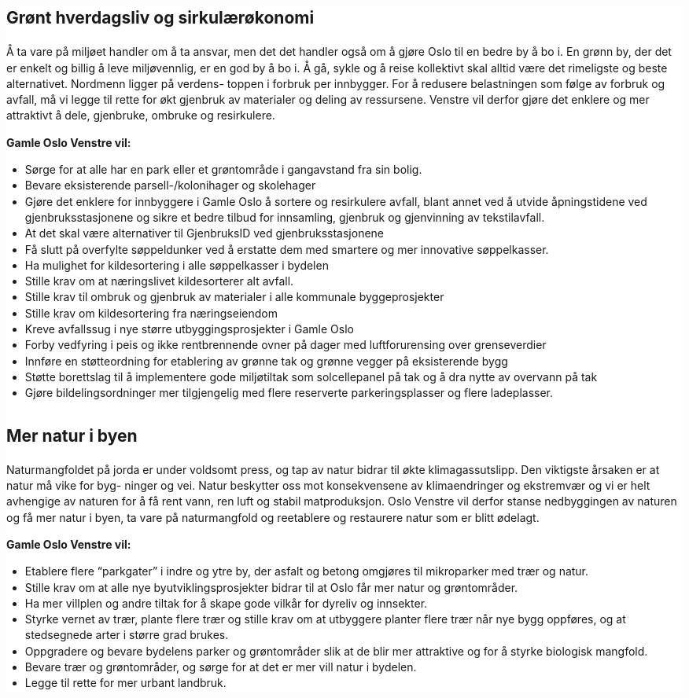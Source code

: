## Grønt hverdagsliv og sirkulærøkonomi
Å ta vare på miljøet handler om å ta ansvar, men det det handler også om å
gjøre Oslo til en bedre by å bo i. En grønn by, der det er enkelt og billig å leve
miljøvennlig, er en god by å bo i. Å gå, sykle og å reise kollektivt skal alltid
være det rimeligste og beste alternativet. Nordmenn ligger på verdens-
toppen i forbruk per innbygger. For å redusere belastningen som følge av
forbruk og avfall, må vi legge til rette for økt gjenbruk av materialer og deling
av ressursene. Venstre vil derfor gjøre det enklere og mer attraktivt å dele,
gjenbruke, ombruke og resirkulere.

**Gamle Oslo Venstre vil:**
- Sørge for at alle har en park eller et grøntområde i gangavstand fra sin bolig.
- Bevare eksisterende parsell-/kolonihager og skolehager
- Gjøre det enklere for innbyggere i Gamle Oslo å sortere og resirkulere avfall, blant annet ved å utvide åpningstidene ved gjenbruksstasjonene og sikre
et bedre tilbud for innsamling, gjenbruk og gjenvinning av tekstilavfall.
- At det skal være alternativer til GjenbruksID ved gjenbruksstasjonene
- Få slutt på overfylte søppeldunker ved å erstatte dem med smartere og mer innovative søppelkasser.
- Ha mulighet for kildesortering i alle søppelkasser i bydelen
- Stille krav om at næringslivet kildesorterer alt avfall.
- Stille krav til ombruk og gjenbruk av materialer i alle kommunale byggeprosjekter
- Stille krav om kildesortering fra næringseiendom
- Kreve avfallssug i nye større utbyggingsprosjekter i Gamle Oslo
- Forby vedfyring i peis og ikke rentbrennende ovner på dager med luftforurensing over grenseverdier
- Innføre en støtteordning for etablering av grønne tak og grønne vegger på eksisterende bygg
- Støtte borettslag til å implementere gode miljøtiltak som solcellepanel på tak og å dra nytte av overvann på tak
- Gjøre bildelingsordninger mer tilgjengelig med flere reserverte parkeringsplasser og flere ladeplasser.

## Mer natur i byen
Naturmangfoldet på jorda er under voldsomt press, og tap av natur bidrar til
økte klimagassutslipp. Den viktigste årsaken er at natur må vike for byg-
ninger og vei. Natur beskytter oss mot konsekvensene av klimaendringer
og ekstremvær og vi er helt avhengige av naturen for å få rent vann, ren luft
og stabil matproduksjon. Oslo Venstre vil derfor stanse nedbyggingen av
naturen og få mer natur i byen, ta vare på naturmangfold og reetablere og
restaurere natur som er blitt ødelagt.

**Gamle Oslo Venstre vil:**
- Etablere flere “parkgater” i indre og ytre by, der asfalt og betong omgjøres til mikroparker med trær og natur.
- Stille krav om at alle nye byutviklingsprosjekter bidrar til at Oslo får mer natur og grøntområder.
- Ha mer villplen og andre tiltak for å skape gode vilkår for dyreliv og innsekter.
- Styrke vernet av trær, plante flere trær og stille krav om at utbyggere planter flere trær når nye bygg oppføres, og at stedsegnede arter i større grad brukes.
- Oppgradere og bevare bydelens parker og grøntområder slik at de blir mer attraktive og for å styrke biologisk mangfold.
- Bevare trær og grøntområder, og sørge for at det er mer vill natur i bydelen.
- Legge til rette for mer urbant landbruk.
